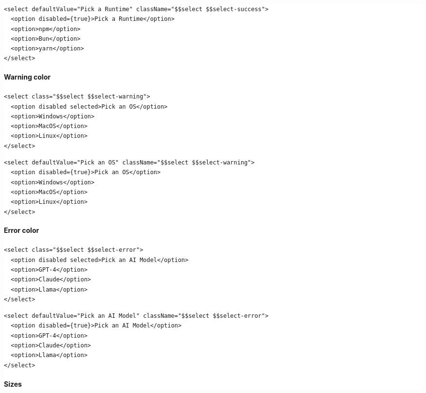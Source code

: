 ```
<select defaultValue="Pick a Runtime" className="$$select $$select-success">
  <option disabled={true}>Pick a Runtime</option>
  <option>npm</option>
  <option>Bun</option>
  <option>yarn</option>
</select>
```

[](#warning-color)

#### Warning color

```
<select class="$$select $$select-warning">
  <option disabled selected>Pick an OS</option>
  <option>Windows</option>
  <option>MacOS</option>
  <option>Linux</option>
</select>
```

```
<select defaultValue="Pick an OS" className="$$select $$select-warning">
  <option disabled={true}>Pick an OS</option>
  <option>Windows</option>
  <option>MacOS</option>
  <option>Linux</option>
</select>
```

[](#error-color)

#### Error color

```
<select class="$$select $$select-error">
  <option disabled selected>Pick an AI Model</option>
  <option>GPT-4</option>
  <option>Claude</option>
  <option>Llama</option>
</select>
```

```
<select defaultValue="Pick an AI Model" className="$$select $$select-error">
  <option disabled={true}>Pick an AI Model</option>
  <option>GPT-4</option>
  <option>Claude</option>
  <option>Llama</option>
</select>
```

[](#sizes)

#### Sizes
